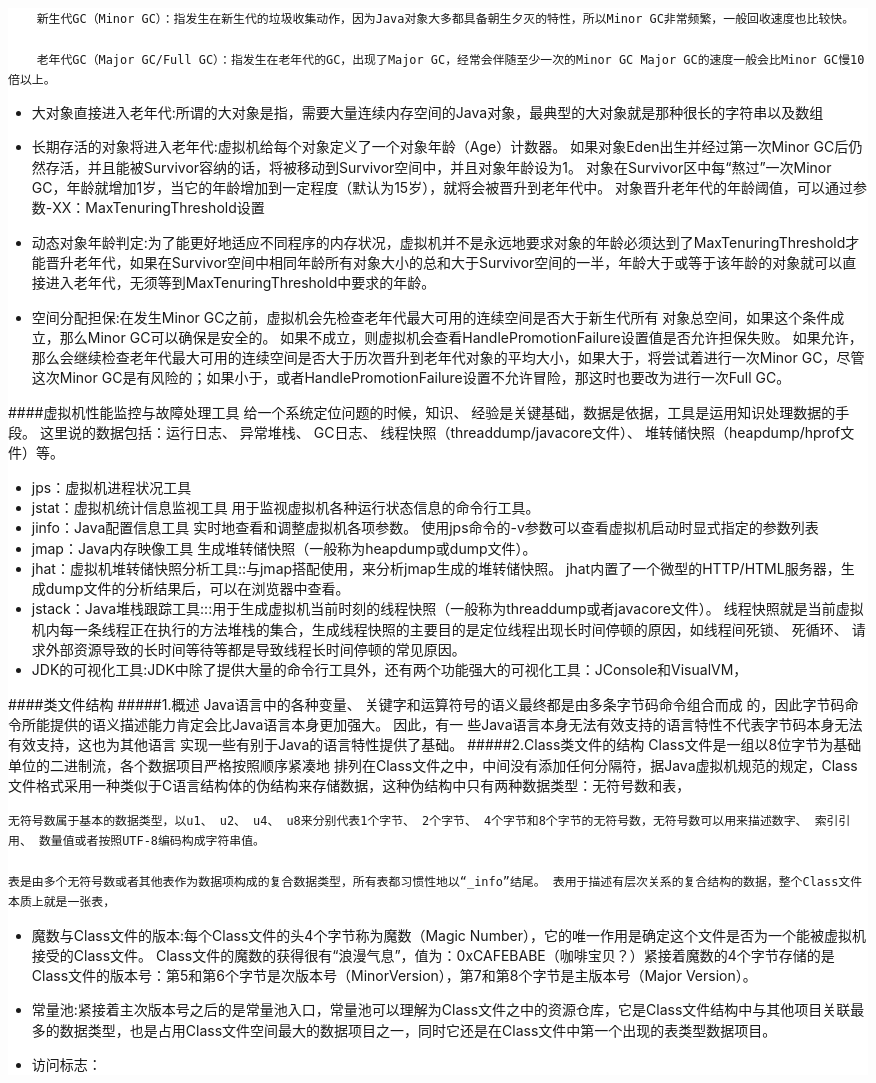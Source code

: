 		新生代GC（Minor GC）：指发生在新生代的垃圾收集动作，因为Java对象大多都具备朝生夕灭的特性，所以Minor GC非常频繁，一般回收速度也比较快。

		老年代GC（Major GC/Full GC）：指发生在老年代的GC，出现了Major GC，经常会伴随至少一次的Minor GC Major GC的速度一般会比Minor GC慢10倍以上。

- 大对象直接进入老年代:所谓的大对象是指，需要大量连续内存空间的Java对象，最典型的大对象就是那种很长的字符串以及数组

- 长期存活的对象将进入老年代:虚拟机给每个对象定义了一个对象年龄（Age）计数器。 如果对象Eden出生并经过第一次Minor GC后仍然存活，并且能被Survivor容纳的话，将被移动到Survivor空间中，并且对象年龄设为1。 对象在Survivor区中每“熬过”一次Minor GC，年龄就增加1岁，当它的年龄增加到一定程度（默认为15岁），就将会被晋升到老年代中。 对象晋升老年代的年龄阈值，可以通过参数-XX：MaxTenuringThreshold设置

- 动态对象年龄判定:为了能更好地适应不同程序的内存状况，虚拟机并不是永远地要求对象的年龄必须达到了MaxTenuringThreshold才能晋升老年代，如果在Survivor空间中相同年龄所有对象大小的总和大于Survivor空间的一半，年龄大于或等于该年龄的对象就可以直接进入老年代，无须等到MaxTenuringThreshold中要求的年龄。

- 空间分配担保:在发生Minor GC之前，虚拟机会先检查老年代最大可用的连续空间是否大于新生代所有
对象总空间，如果这个条件成立，那么Minor GC可以确保是安全的。 如果不成立，则虚拟机会查看HandlePromotionFailure设置值是否允许担保失败。 如果允许，那么会继续检查老年代最大可用的连续空间是否大于历次晋升到老年代对象的平均大小，如果大于，将尝试着进行一次Minor GC，尽管这次Minor GC是有风险的；如果小于，或者HandlePromotionFailure设置不允许冒险，那这时也要改为进行一次Full GC。

####虚拟机性能监控与故障处理工具
给一个系统定位问题的时候，知识、 经验是关键基础，数据是依据，工具是运用知识处理数据的手段。 这里说的数据包括：运行日志、 异常堆栈、 GC日志、 线程快照（threaddump/javacore文件）、 堆转储快照（heapdump/hprof文件）等。

- jps：虚拟机进程状况工具
- jstat：虚拟机统计信息监视工具	 用于监视虚拟机各种运行状态信息的命令行工具。 
- jinfo：Java配置信息工具 	实时地查看和调整虚拟机各项参数。 使用jps命令的-v参数可以查看虚拟机启动时显式指定的参数列表
- jmap：Java内存映像工具  生成堆转储快照（一般称为heapdump或dump文件）。 
- jhat：虚拟机堆转储快照分析工具::与jmap搭配使用，来分析jmap生成的堆转储快照。 jhat内置了一个微型的HTTP/HTML服务器，生成dump文件的分析结果后，可以在浏览器中查看。 
- jstack：Java堆栈跟踪工具:::用于生成虚拟机当前时刻的线程快照（一般称为threaddump或者javacore文件）。 线程快照就是当前虚拟机内每一条线程正在执行的方法堆栈的集合，生成线程快照的主要目的是定位线程出现长时间停顿的原因，如线程间死锁、 死循环、 请求外部资源导致的长时间等待等都是导致线程长时间停顿的常见原因。 
- JDK的可视化工具:JDK中除了提供大量的命令行工具外，还有两个功能强大的可视化工具：JConsole和VisualVM，


####类文件结构
#####1.概述
Java语言中的各种变量、 关键字和运算符号的语义最终都是由多条字节码命令组合而成
的，因此字节码命令所能提供的语义描述能力肯定会比Java语言本身更加强大。 因此，有一
些Java语言本身无法有效支持的语言特性不代表字节码本身无法有效支持，这也为其他语言
实现一些有别于Java的语言特性提供了基础。
#####2.Class类文件的结构
Class文件是一组以8位字节为基础单位的二进制流，各个数据项目严格按照顺序紧凑地
排列在Class文件之中，中间没有添加任何分隔符，据Java虚拟机规范的规定，Class文件格式采用一种类似于C语言结构体的伪结构来存储数据，这种伪结构中只有两种数据类型：无符号数和表，

    无符号数属于基本的数据类型，以u1、 u2、 u4、 u8来分别代表1个字节、 2个字节、 4个字节和8个字节的无符号数，无符号数可以用来描述数字、 索引引用、 数量值或者按照UTF-8编码构成字符串值。

    表是由多个无符号数或者其他表作为数据项构成的复合数据类型，所有表都习惯性地以“_info”结尾。 表用于描述有层次关系的复合结构的数据，整个Class文件本质上就是一张表，

- 魔数与Class文件的版本:每个Class文件的头4个字节称为魔数（Magic Number），它的唯一作用是确定这个文件是否为一个能被虚拟机接受的Class文件。  Class文件的魔数的获得很有“浪漫气息”，值为：0xCAFEBABE（咖啡宝贝？）紧接着魔数的4个字节存储的是Class文件的版本号：第5和第6个字节是次版本号（MinorVersion），第7和第8个字节是主版本号（Major Version）。

- 常量池:紧接着主次版本号之后的是常量池入口，常量池可以理解为Class文件之中的资源仓库，它是Class文件结构中与其他项目关联最多的数据类型，也是占用Class文件空间最大的数据项目之一，同时它还是在Class文件中第一个出现的表类型数据项目。

- 访问标志：